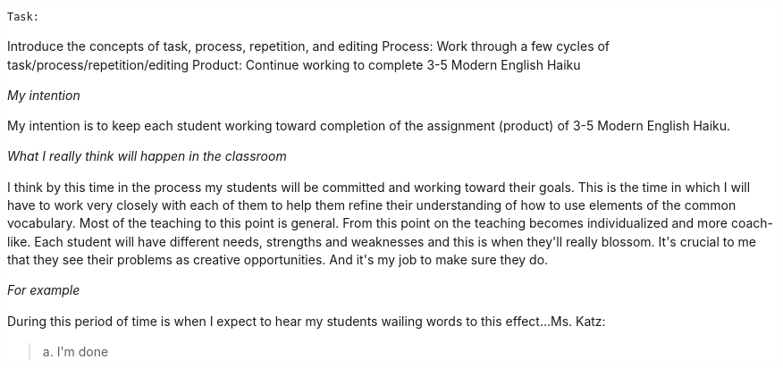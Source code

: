     Task:
   </td>
   <td>
    Introduce the concepts of task, process, repetition,  and editing
   </td>
  </tr>
  <tr>
   <td>
   </td>
   <td>
    Process:
   </td>
   <td>
    Work through a few cycles of task/process/repetition/editing
   </td>
  </tr>
  <tr>
   <td>
   </td>
   <td>
    Product:
   </td>
   <td>
    Continue working to complete 3-5 Modern English Haiku
   </td>
  </tr>
 </table>
 <p>
  <i>
   My intention
  </i>
 </p>
 <p>
  My intention is to keep each student working toward completion of the assignment (product) of 3-5 Modern English Haiku.
 </p>
 <p>
  <i>
   What I really think will happen in the classroom
  </i>
 </p>
 <p>
  I think by this time in the process my students will be committed and working toward their goals.  This is the time in which I will have to work very closely with each of them to help them refine their understanding of how to use elements of the common vocabulary. Most of the teaching to this point is general.  From this point on the teaching becomes individualized and more coach-like.  Each student will have different needs, strengths and weaknesses and this is when they'll really blossom.  It's crucial to me that they see their problems as creative opportunities.  And it's my job to make sure they do.
 </p>
 <p>
  <i>
   For example
  </i>
 </p>
 <p>
  During this period of time is when I expect to hear my students wailing words to this effect…Ms. Katz:
 </p>
 <blockquote>
  <dl>
   <dt>
    a. I'm done
    <dt>
